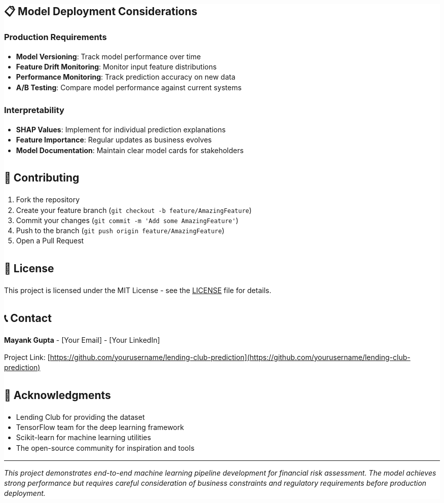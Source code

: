 ## 📋 Model Deployment Considerations

### Production Requirements
- **Model Versioning**: Track model performance over time
- **Feature Drift Monitoring**: Monitor input feature distributions
- **Performance Monitoring**: Track prediction accuracy on new data
- **A/B Testing**: Compare model performance against current systems

### Interpretability
- **SHAP Values**: Implement for individual prediction explanations
- **Feature Importance**: Regular updates as business evolves
- **Model Documentation**: Maintain clear model cards for stakeholders

## 🤝 Contributing

1. Fork the repository
2. Create your feature branch (`git checkout -b feature/AmazingFeature`)
3. Commit your changes (`git commit -m 'Add some AmazingFeature'`)
4. Push to the branch (`git push origin feature/AmazingFeature`)
5. Open a Pull Request

## 📄 License

This project is licensed under the MIT License - see the [LICENSE](LICENSE) file for details.

## 📞 Contact

**Mayank Gupta** - [Your Email] - [Your LinkedIn]

Project Link: [https://github.com/yourusername/lending-club-prediction](https://github.com/yourusername/lending-club-prediction)

## 🙏 Acknowledgments

- Lending Club for providing the dataset
- TensorFlow team for the deep learning framework
- Scikit-learn for machine learning utilities
- The open-source community for inspiration and tools

---

*This project demonstrates end-to-end machine learning pipeline development for financial risk assessment. The model achieves strong performance but requires careful consideration of business constraints and regulatory requirements before production deployment.*
